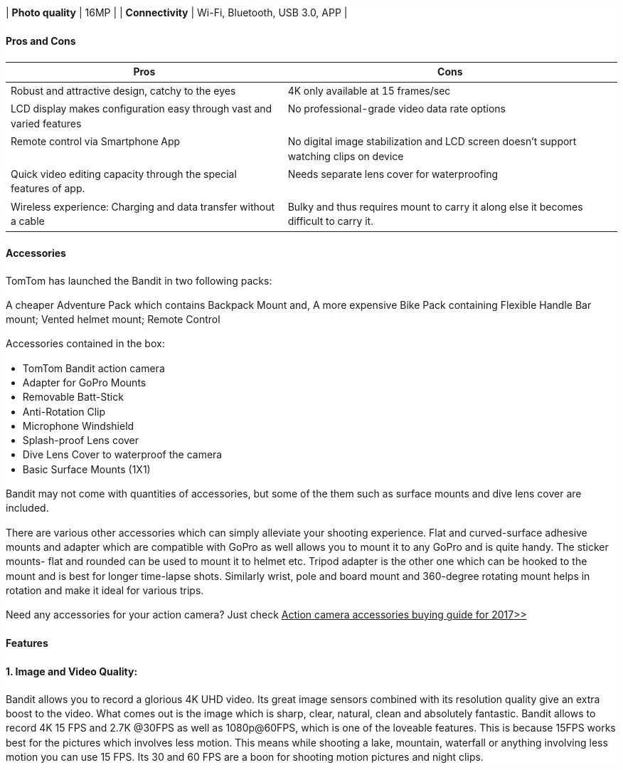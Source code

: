 | **Photo quality** | 16MP                                                                           |
| **Connectivity**  | Wi-Fi, Bluetooth, USB 3.0, APP                                                 |

#### Pros and Cons

| **Pros**                                                              | **Cons**                                                                               |
| --------------------------------------------------------------------- | -------------------------------------------------------------------------------------- |
| Robust and attractive design, catchy to the eyes                      | 4K only available at 15 frames/sec                                                     |
| LCD display makes configuration easy through vast and varied features | No professional-grade video data rate options                                          |
| Remote control via Smartphone App                                     | No digital image stabilization and LCD screen doesn’t support watching clips on device |
| Quick video editing capacity through the special features of app.     | Needs separate lens cover for waterproofing                                            |
| Wireless experience: Charging and data transfer without a cable       | Bulky and thus requires mount to carry it along else it becomes difficult to carry it. |

#### Accessories

 TomTom has launched the Bandit in two following packs:

 A cheaper Adventure Pack which contains Backpack Mount and, A more expensive Bike Pack containing Flexible Handle Bar mount; Vented helmet mount; Remote Control

 Accessories contained in the box:

* TomTom Bandit action camera
* Adapter for GoPro Mounts
* Removable Batt-Stick
* Anti-Rotation Clip
* Microphone Windshield
* Splash-proof Lens cover
* Dive Lens Cover to waterproof the camera
* Basic Surface Mounts (1X1)

 Bandit may not come with quantities of accessories, but some of the them such as surface mounts and dive lens cover are included.

 There are various other accessories which can simply alleviate your shooting experience. Flat and curved-surface adhesive mounts and adapter which are compatible with GoPro as well allows you to mount it to any GoPro and is quite handy. The sticker mounts- flat and rounded can be used to mount it to helmet etc. Tripod adapter is the other one which can be hooked to the mount and is best for longer time-lapse shots. Similarly wrist, pole and board mount and 360-degree rotating mount helps in rotation and make it ideal for various trips.

 Need any accessories for your action camera? Just check [Action camera accessories buying guide for 2017>>]( https://filmora.wondershare.com/action-camera/accessories-buying-guide.html)

#### Features

#### **1. Image and Video Quality:**

 Bandit allows you to record a glorious 4K UHD video. Its great image sensors combined with its resolution quality give an extra boost to the video. What comes out is the image which is sharp, clear, natural, clean and absolutely fantastic. Bandit allows to record 4K 15 FPS and 2.7K @30FPS as well as 1080p@60FPS, which is one of the loveable features. This is because 15FPS works best for the pictures which involves less motion. This means while shooting a lake, mountain, waterfall or anything involving less motion you can use 15 FPS. Its 30 and 60 FPS are a boon for shooting motion pictures and night clips.
